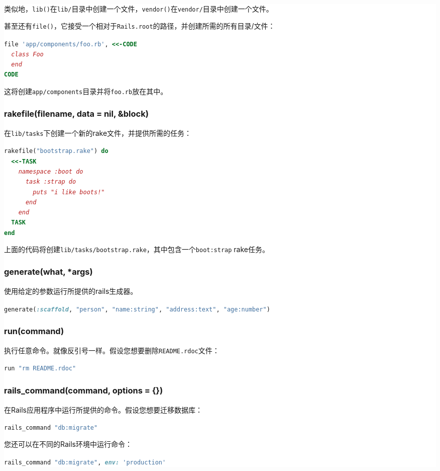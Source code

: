 类似地，`lib()`在`lib/`目录中创建一个文件，`vendor()`在`vendor/`目录中创建一个文件。

甚至还有`file()`，它接受一个相对于`Rails.root`的路径，并创建所需的所有目录/文件：

```ruby
file 'app/components/foo.rb', <<-CODE
  class Foo
  end
CODE
```

这将创建`app/components`目录并将`foo.rb`放在其中。

### rakefile(filename, data = nil, &block)

在`lib/tasks`下创建一个新的rake文件，并提供所需的任务：

```ruby
rakefile("bootstrap.rake") do
  <<-TASK
    namespace :boot do
      task :strap do
        puts "i like boots!"
      end
    end
  TASK
end
```

上面的代码将创建`lib/tasks/bootstrap.rake`，其中包含一个`boot:strap` rake任务。

### generate(what, *args)

使用给定的参数运行所提供的rails生成器。

```ruby
generate(:scaffold, "person", "name:string", "address:text", "age:number")
```

### run(command)

执行任意命令。就像反引号一样。假设您想要删除`README.rdoc`文件：

```ruby
run "rm README.rdoc"
```

### rails_command(command, options = {})

在Rails应用程序中运行所提供的命令。假设您想要迁移数据库：

```ruby
rails_command "db:migrate"
```

您还可以在不同的Rails环境中运行命令：

```ruby
rails_command "db:migrate", env: 'production'
```
